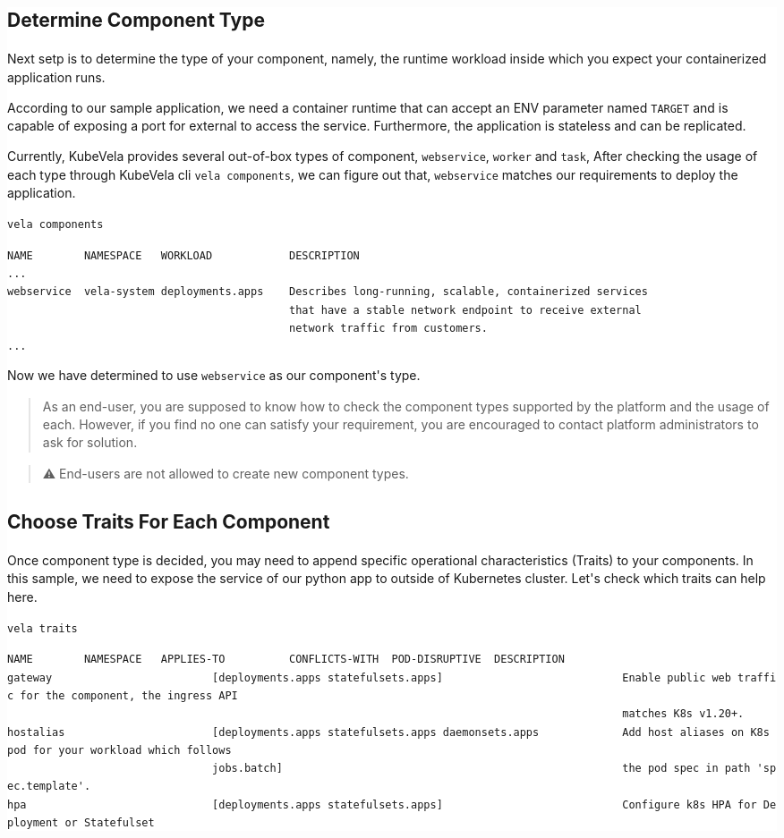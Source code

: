 ## Determine Component Type 

Next setp is to determine the type of your component, namely, the runtime
workload inside which you expect your containerized application runs.

According to our sample application, we need a container runtime that can accept
an ENV parameter named `TARGET` and is capable of exposing a port for external
to access the service.
Furthermore, the application is stateless and can be replicated.

Currently, KubeVela provides several out-of-box types of component,
`webservice`, `worker` and `task`,
After checking the usage of each type through KubeVela cli `vela
components`, we can figure out that, `webservice` matches our requirements to
deploy the application.

```shell
vela components
```

```console
NAME      	NAMESPACE  	WORKLOAD        	DESCRIPTION
...
webservice	vela-system	deployments.apps	Describes long-running, scalable, containerized services
          	           	                	that have a stable network endpoint to receive external
          	           	                	network traffic from customers.
...
```

Now we have determined to use `webservice` as our component's type.

> As an end-user, you are supposed to know how to check the component types
> supported by the platform and the usage of each.
> However, if you find no one can satisfy your requirement, you are encouraged
> to contact platform administrators to ask for solution.  

> :warning: End-users are not allowed to create new component types.

## Choose Traits For Each Component

Once component type is decided, you may need to append specific operational
characteristics (Traits) to your components.
In this sample, we need to expose the service of our python app to outside of
Kubernetes cluster. 
Let's check which traits can help here.

```shell
vela traits
```

```console
NAME       	NAMESPACE  	APPLIES-TO       	CONFLICTS-WITH	POD-DISRUPTIVE	DESCRIPTION
gateway                         [deployments.apps statefulsets.apps]                            Enable public web traffic for the component, the ingress API
                                                                                                matches K8s v1.20+.                                         
hostalias                       [deployments.apps statefulsets.apps daemonsets.apps             Add host aliases on K8s pod for your workload which follows 
                                jobs.batch]                                                     the pod spec in path 'spec.template'.                       
hpa                             [deployments.apps statefulsets.apps]                            Configure k8s HPA for Deployment or Statefulset
```

